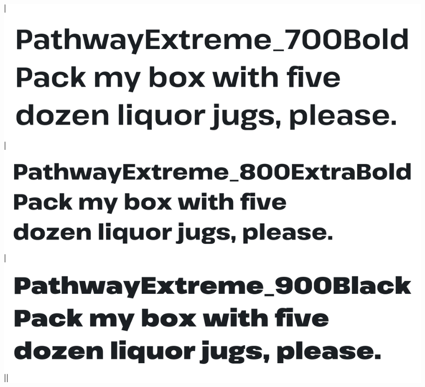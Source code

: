 |![PathwayExtreme_700Bold](./PathwayExtreme_700Bold.ttf.png)|![PathwayExtreme_800ExtraBold](./PathwayExtreme_800ExtraBold.ttf.png)|![PathwayExtreme_900Black](./PathwayExtreme_900Black.ttf.png)||